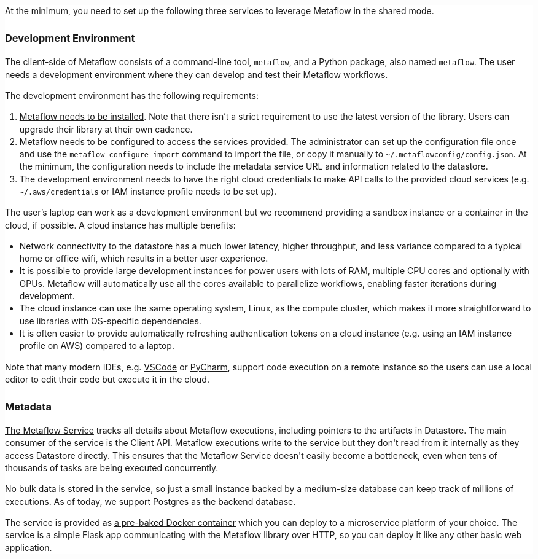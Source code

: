 At the minimum, you need to set up the following three services to leverage Metaflow in the shared mode.

### Development Environment

The client-side of Metaflow consists of a command-line tool, `metaflow`, and a Python package, also named `metaflow`. The user needs a development environment where they can develop and test their Metaflow workflows.

The development environment has the following requirements:

1. [Metaflow needs to be installed](https://docs.metaflow.org/getting-started/install). Note that there isn’t a strict requirement to use the latest version of the library. Users can upgrade their library at their own cadence.
2. Metaflow needs to be configured to access the services provided. The administrator can set up the configuration file once and use the `metaflow configure import` command to import the file, or copy it manually to `~/.metaflowconfig/config.json`. At the minimum, the configuration needs to include the metadata service URL and information related to the datastore.
3. The development environment needs to have the right cloud credentials to make API calls to the provided cloud services \(e.g. `~/.aws/credentials` or IAM instance profile needs to be set up\).

The user’s laptop can work as a development environment but we recommend providing a sandbox instance or a container in the cloud, if possible. A cloud instance has multiple benefits:

* Network connectivity to the datastore has a much lower latency, higher throughput, and less variance compared to a typical home or office wifi, which results in a better user experience.
* It is possible to provide large development instances for power users with lots of RAM, multiple CPU cores and optionally with GPUs. Metaflow will automatically use all the cores available to parallelize workflows, enabling faster iterations during development.
* The cloud instance can use the same operating system, Linux, as the compute cluster, which makes it more straightforward to use libraries with OS-specific dependencies.
* It is often easier to provide automatically refreshing authentication tokens on a cloud instance \(e.g. using an IAM instance profile on AWS\) compared to a laptop.

Note that many modern IDEs, e.g. [VSCode](https://code.visualstudio.com/docs/remote/remote-overview) or [PyCharm](https://www.jetbrains.com/help/pycharm/configuring-remote-interpreters-via-ssh.html), support code execution on a remote instance so the users can use a local editor to edit their code but execute it in the cloud.

### Metadata

[The Metaflow Service](https://github.com/Netflix/metaflow-service) tracks all details about Metaflow executions, including pointers to the artifacts in Datastore. The main consumer of the service is the [Client API](https://docs.metaflow.org/metaflow/client). Metaflow executions write to the service but they don't read from it internally as they access Datastore directly. This ensures that the Metaflow Service doesn't easily become a bottleneck, even when tens of thousands of tasks are being executed concurrently.

No bulk data is stored in the service, so just a small instance backed by a medium-size database can keep track of millions of executions. As of today, we support Postgres as the backend database.

The service is provided as [a pre-baked Docker container](https://hub.docker.com/r/netflixoss/metaflow_metadata_service) which you can deploy to a microservice platform of your choice. The service is a simple Flask app communicating with the Metaflow library over HTTP, so you can deploy it like any other basic web application.
